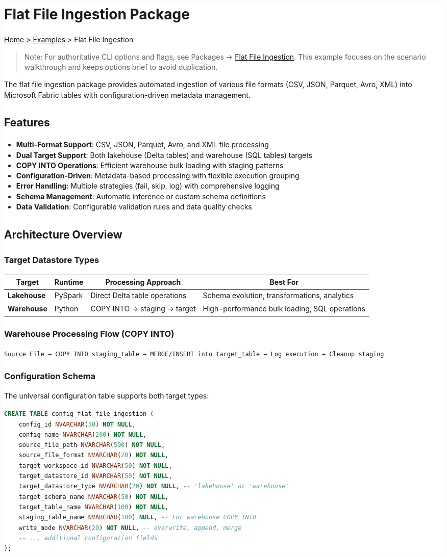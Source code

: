 # Flat File Ingestion Package

[Home](../index.md) > [Examples](index.md) > Flat File Ingestion

> Note: For authoritative CLI options and flags, see Packages → [Flat File Ingestion](../packages/flat_file_ingestion.md). This example focuses on the scenario walkthrough and keeps options brief to avoid duplication.

The flat file ingestion package provides automated ingestion of various file formats (CSV, JSON, Parquet, Avro, XML) into Microsoft Fabric tables with configuration-driven metadata management.

## Features

- **Multi-Format Support**: CSV, JSON, Parquet, Avro, and XML file processing
- **Dual Target Support**: Both lakehouse (Delta tables) and warehouse (SQL tables) targets
- **COPY INTO Operations**: Efficient warehouse bulk loading with staging patterns
- **Configuration-Driven**: Metadata-based processing with flexible execution grouping
- **Error Handling**: Multiple strategies (fail, skip, log) with comprehensive logging
- **Schema Management**: Automatic inference or custom schema definitions
- **Data Validation**: Configurable validation rules and data quality checks

## Architecture Overview

### Target Datastore Types

| Target | Runtime | Processing Approach | Best For |
|--------|---------|-------------------|----------|
| **Lakehouse** | PySpark | Direct Delta table operations | Schema evolution, transformations, analytics |
| **Warehouse** | Python | COPY INTO → staging → target | High-performance bulk loading, SQL operations |

### Warehouse Processing Flow (COPY INTO)

```
Source File → COPY INTO staging_table → MERGE/INSERT into target_table → Log execution → Cleanup staging
```

### Configuration Schema

The universal configuration table supports both target types:

```sql
CREATE TABLE config_flat_file_ingestion (
    config_id NVARCHAR(50) NOT NULL,
    config_name NVARCHAR(200) NOT NULL,
    source_file_path NVARCHAR(500) NOT NULL,
    source_file_format NVARCHAR(20) NOT NULL,
    target_workspace_id NVARCHAR(50) NOT NULL,
    target_datastore_id NVARCHAR(50) NOT NULL,
    target_datastore_type NVARCHAR(20) NOT NULL, -- 'lakehouse' or 'warehouse'
    target_schema_name NVARCHAR(50) NOT NULL,
    target_table_name NVARCHAR(100) NOT NULL,
    staging_table_name NVARCHAR(100) NULL, -- For warehouse COPY INTO
    write_mode NVARCHAR(20) NOT NULL, -- overwrite, append, merge
    -- ... additional configuration fields
);
```
